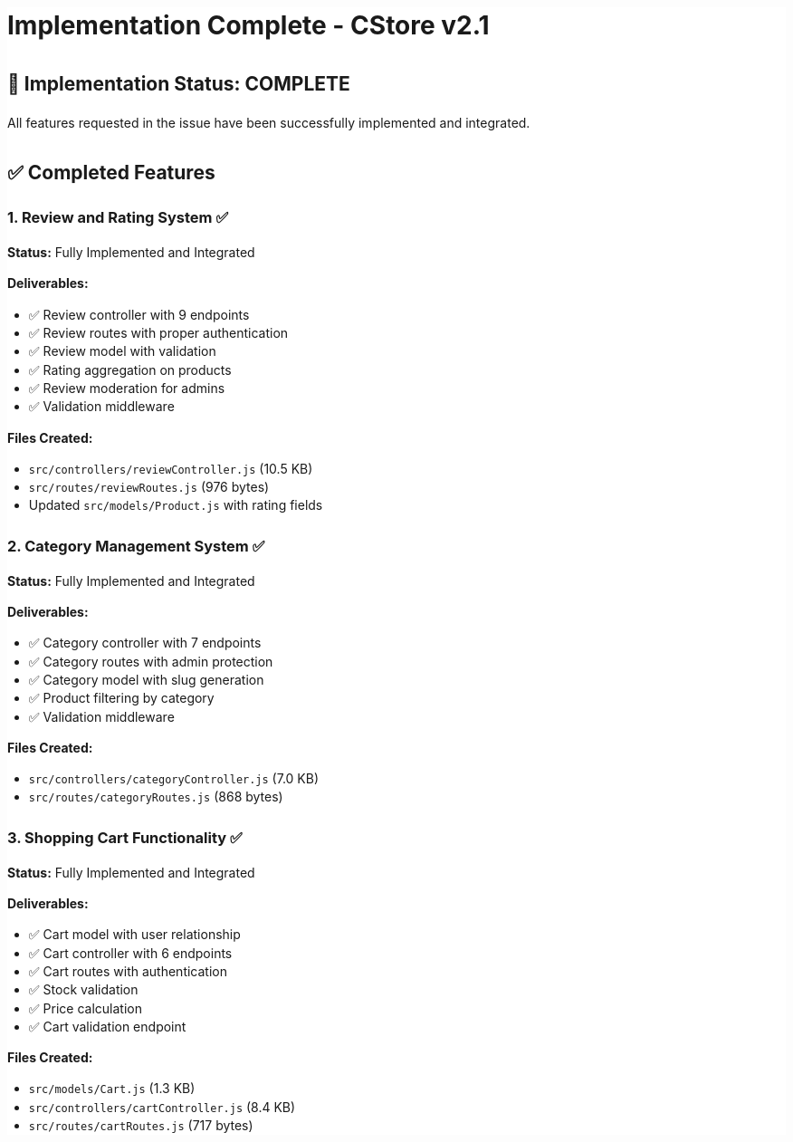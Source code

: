 # Implementation Complete - CStore v2.1

## 🎉 Implementation Status: COMPLETE

All features requested in the issue have been successfully implemented and integrated.

## ✅ Completed Features

### 1. Review and Rating System ✅
**Status:** Fully Implemented and Integrated

**Deliverables:**
- ✅ Review controller with 9 endpoints
- ✅ Review routes with proper authentication
- ✅ Review model with validation
- ✅ Rating aggregation on products
- ✅ Review moderation for admins
- ✅ Validation middleware

**Files Created:**
- `src/controllers/reviewController.js` (10.5 KB)
- `src/routes/reviewRoutes.js` (976 bytes)
- Updated `src/models/Product.js` with rating fields

### 2. Category Management System ✅
**Status:** Fully Implemented and Integrated

**Deliverables:**
- ✅ Category controller with 7 endpoints
- ✅ Category routes with admin protection
- ✅ Category model with slug generation
- ✅ Product filtering by category
- ✅ Validation middleware

**Files Created:**
- `src/controllers/categoryController.js` (7.0 KB)
- `src/routes/categoryRoutes.js` (868 bytes)

### 3. Shopping Cart Functionality ✅
**Status:** Fully Implemented and Integrated

**Deliverables:**
- ✅ Cart model with user relationship
- ✅ Cart controller with 6 endpoints
- ✅ Cart routes with authentication
- ✅ Stock validation
- ✅ Price calculation
- ✅ Cart validation endpoint

**Files Created:**
- `src/models/Cart.js` (1.3 KB)
- `src/controllers/cartController.js` (8.4 KB)
- `src/routes/cartRoutes.js` (717 bytes)
